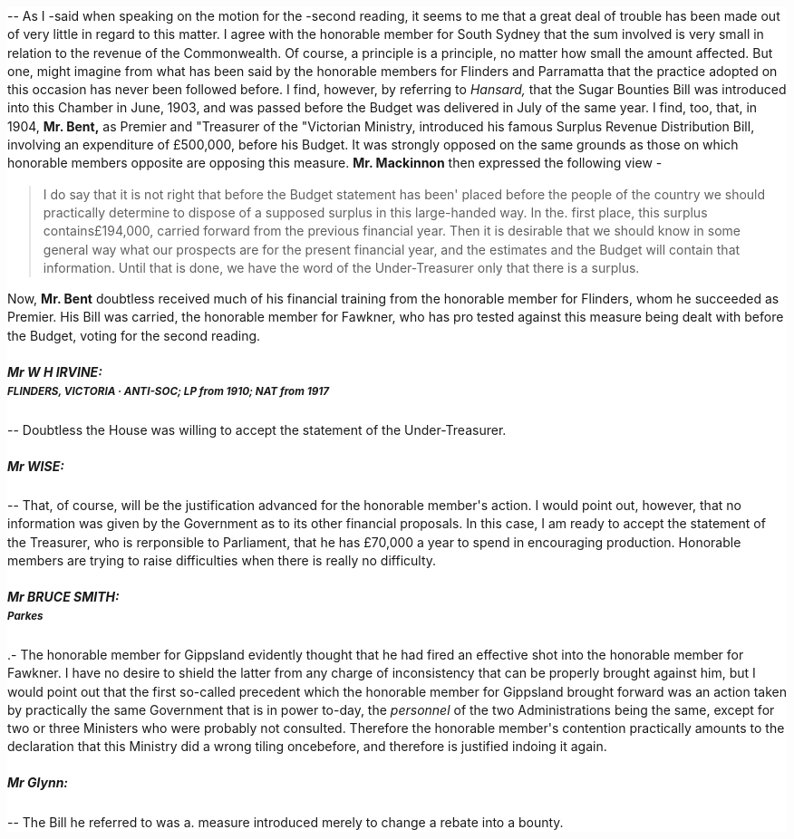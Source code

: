 -- As I -said when speaking on the motion for the -second reading, it seems to me that a great deal of trouble has been made out of very little in regard to this matter. I agree with the honorable member for South Sydney that the sum involved is very small in relation to the revenue of the Commonwealth. Of course, a principle is a principle, no matter how small the amount affected. But one, might imagine from what has been said by the honorable members for Flinders and Parramatta that the practice adopted on this occasion has never been followed before. I find, however, by referring to  *Hansard,*  that the Sugar Bounties Bill was introduced into this Chamber in June, 1903, and was passed before the Budget was delivered in July of the same year. I find, too, that, in 1904,  **Mr. Bent,**  as Premier and "Treasurer of the "Victorian Ministry, introduced his famous Surplus Revenue Distribution Bill, involving an expenditure  of  £500,000, before his Budget. It was strongly opposed on the same grounds as those on which honorable members opposite are opposing this measure.  **Mr. Mackinnon**  then expressed the following view - 

  >I do say that it is not right that before the Budget statement has been' placed before the people of the country we should practically determine to dispose of a supposed surplus in this large-handed way. In the. first place, this surplus contains£194,000, carried forward from the previous financial year. Then it is desirable that we should know in some general way what our prospects are for the present financial year, and the estimates and the Budget will contain that information. Until that is done, we have the word of the Under-Treasurer only that there is a surplus. 

Now,  **Mr. Bent**  doubtless received much of his financial training from the honorable member for Flinders, whom he succeeded as Premier.  His  Bill was carried, the honorable member for Fawkner, who has  pro  tested against this measure being dealt with before the Budget, voting for the second reading. 

##### Mr W H IRVINE:<br><small class="text-muted">FLINDERS, VICTORIA &middot; ANTI-SOC; LP from 1910; NAT from 1917</small>

--  Doubtless the House was willing to accept the statement of the Under-Treasurer. 

##### Mr WISE:

-- That, of course, will be the justification advanced for the honorable member's action. I would point out, however, that no information was given by the Government as to its other financial proposals. In this case, I am ready to accept the statement of the Treasurer, who is rerponsible to Parliament, that he has £70,000 a year to spend in encouraging production. Honorable members are trying to raise difficulties when there is really no difficulty. 

##### Mr BRUCE SMITH:<br><small class="text-muted">Parkes</small>

.- The honorable member for Gippsland evidently thought that he had fired an effective shot into the honorable member for Fawkner. I have no desire to shield the latter from any charge of inconsistency that can be properly brought against him, but I would point out that the first so-called precedent which the honorable member for Gippsland brought forward was an action taken by practically the same Government that is in power to-day, the  *personnel*  of the two Administrations being the same, except for two or three Ministers who were probably not consulted. Therefore the honorable member's contention practically amounts to the declaration that this Ministry did a wrong tiling oncebefore, and therefore is justified indoing it again. 

##### Mr Glynn:

--  The Bill he referred to was a. measure introduced merely to change a rebate into a bounty. 
